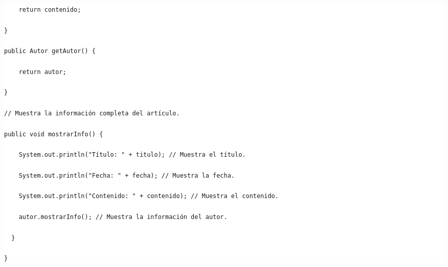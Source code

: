         return contenido;

    }

    public Autor getAutor() {

        return autor;

    }

    // Muestra la información completa del artículo.

    public void mostrarInfo() {

        System.out.println("Título: " + titulo); // Muestra el título.

        System.out.println("Fecha: " + fecha); // Muestra la fecha.

        System.out.println("Contenido: " + contenido); // Muestra el contenido.

        autor.mostrarInfo(); // Muestra la información del autor.

      }

    }
